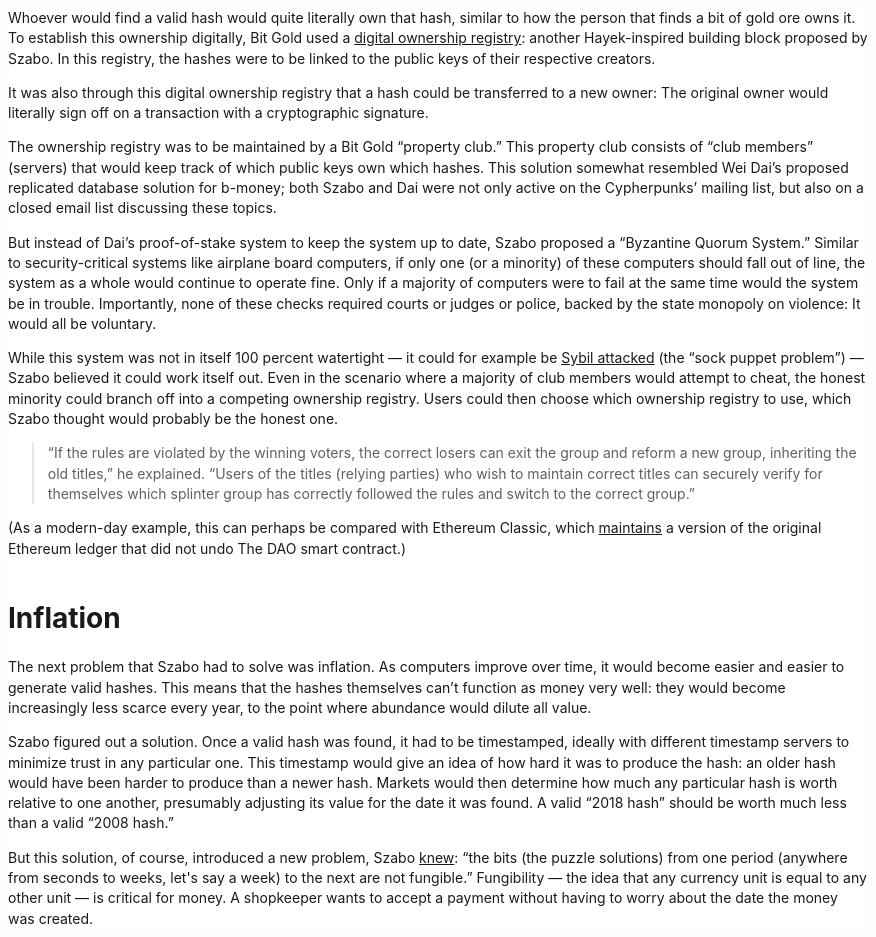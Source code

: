 Whoever would find a valid hash would quite literally own that hash, similar to how the person that finds a bit of gold ore owns it. To establish this ownership digitally, Bit Gold used a [digital ownership registry](https://nakamotoinstitute.org/secure-property-titles/#selection-125.47-125.66): another Hayek-inspired building block proposed by Szabo. In this registry, the hashes were to be linked to the public keys of their respective creators.

It was also through this digital ownership registry that a hash could be transferred to a new owner: The original owner would literally sign off on a transaction with a cryptographic signature.

The ownership registry was to be maintained by a Bit Gold “property club.” This property club consists of “club members” (servers) that would keep track of which public keys own which hashes. This solution somewhat resembled Wei Dai’s proposed replicated database solution for b-money; both Szabo and Dai were not only active on the Cypherpunks’ mailing list, but also on a closed email list discussing these topics.

But instead of Dai’s proof-of-stake system to keep the system up to date, Szabo proposed a “Byzantine Quorum System.” Similar to security-critical systems like airplane board computers, if only one (or a minority) of these computers should fall out of line, the system as a whole would continue to operate fine. Only if a majority of computers were to fail at the same time would the system be in trouble. Importantly, none of these checks required courts or judges or police, backed by the state monopoly on violence: It would all be voluntary.

While this system was not in itself 100 percent watertight — it could for example be [Sybil attacked](https://en.wikipedia.org/wiki/Sybil_attack) (the “sock puppet problem”) — Szabo believed it could work itself out. Even in the scenario where a majority of club members would attempt to cheat, the honest minority could branch off into a competing ownership registry. Users could then choose which ownership registry to use, which Szabo thought would probably be the honest one.

> “If the rules are violated by the winning voters, the correct losers can exit the group and reform a new group, inheriting the old titles,” he explained. “Users of the titles (relying parties) who wish to maintain correct titles can securely verify for themselves which splinter group has correctly followed the rules and switch to the correct group.”

(As a modern-day example, this can perhaps be compared with Ethereum Classic, which [maintains](https://bitcoinmagazine.com/articles/rejecting-today-s-hard-fork-the-ethereum-classic-project-continues-on-the-original-chain-here-s-why-1469038808) a version of the original Ethereum ledger that did not undo The DAO smart contract.)

# Inflation

The next problem that Szabo had to solve was inflation. As computers improve over time, it would become easier and easier to generate valid hashes. This means that the hashes themselves can’t function as money very well: they would become increasingly less scarce every year, to the point where abundance would dilute all value.

Szabo figured out a solution. Once a valid hash was found, it had to be timestamped, ideally with different timestamp servers to minimize trust in any particular one. This timestamp would give an idea of how hard it was to produce the hash: an older hash would have been harder to produce than a newer hash. Markets would then determine how much any particular hash is worth relative to one another, presumably adjusting its value for the date it was found. A valid “2018 hash” should be worth much less than a valid “2008 hash.”

But this solution, of course, introduced a new problem, Szabo [knew](https://unenumerated.blogspot.com/2008/04/bit-gold-markets.html): “the bits (the puzzle solutions) from one period (anywhere from seconds to weeks, let's say a week) to the next are not fungible.” Fungibility — the idea that any currency unit is equal to any other unit — is critical for money. A shopkeeper wants to accept a payment without having to worry about the date the money was created.
